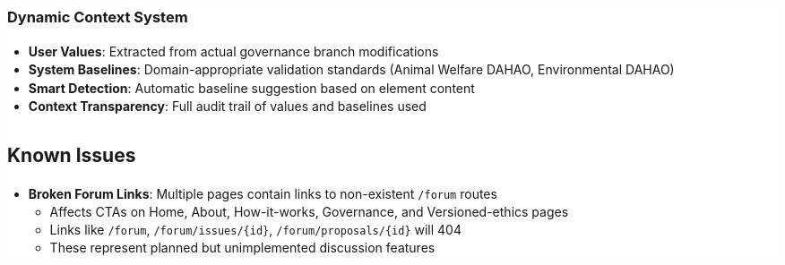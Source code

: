 ### Dynamic Context System
- **User Values**: Extracted from actual governance branch modifications
- **System Baselines**: Domain-appropriate validation standards (Animal Welfare DAHAO, Environmental DAHAO)
- **Smart Detection**: Automatic baseline suggestion based on element content
- **Context Transparency**: Full audit trail of values and baselines used

## Known Issues
- **Broken Forum Links**: Multiple pages contain links to non-existent `/forum` routes
  - Affects CTAs on Home, About, How-it-works, Governance, and Versioned-ethics pages
  - Links like `/forum`, `/forum/issues/{id}`, `/forum/proposals/{id}` will 404
  - These represent planned but unimplemented discussion features

